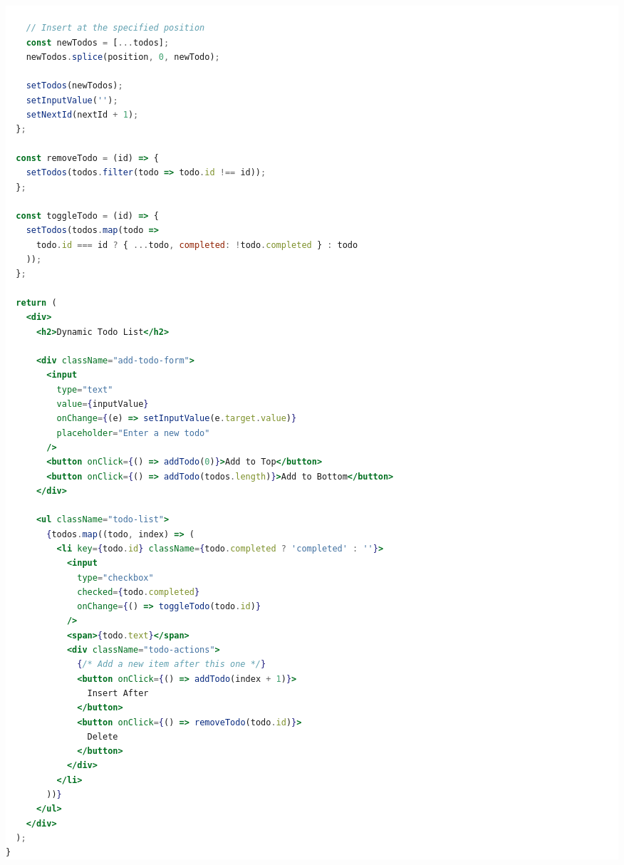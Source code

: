 ```jsx
    
    // Insert at the specified position
    const newTodos = [...todos];
    newTodos.splice(position, 0, newTodo);
    
    setTodos(newTodos);
    setInputValue('');
    setNextId(nextId + 1);
  };
  
  const removeTodo = (id) => {
    setTodos(todos.filter(todo => todo.id !== id));
  };
  
  const toggleTodo = (id) => {
    setTodos(todos.map(todo => 
      todo.id === id ? { ...todo, completed: !todo.completed } : todo
    ));
  };
  
  return (
    <div>
      <h2>Dynamic Todo List</h2>
      
      <div className="add-todo-form">
        <input
          type="text"
          value={inputValue}
          onChange={(e) => setInputValue(e.target.value)}
          placeholder="Enter a new todo"
        />
        <button onClick={() => addTodo(0)}>Add to Top</button>
        <button onClick={() => addTodo(todos.length)}>Add to Bottom</button>
      </div>
      
      <ul className="todo-list">
        {todos.map((todo, index) => (
          <li key={todo.id} className={todo.completed ? 'completed' : ''}>
            <input
              type="checkbox"
              checked={todo.completed}
              onChange={() => toggleTodo(todo.id)}
            />
            <span>{todo.text}</span>
            <div className="todo-actions">
              {/* Add a new item after this one */}
              <button onClick={() => addTodo(index + 1)}>
                Insert After
              </button>
              <button onClick={() => removeTodo(todo.id)}>
                Delete
              </button>
            </div>
          </li>
        ))}
      </ul>
    </div>
  );
}
```
